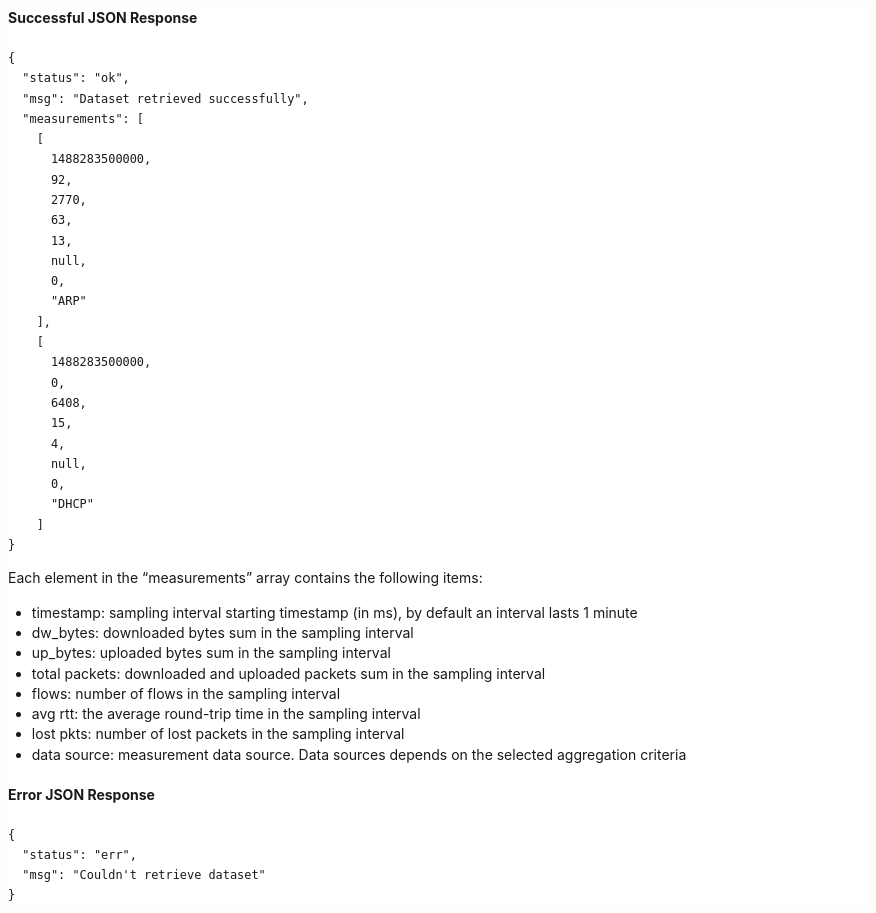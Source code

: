 
#### Successful JSON Response

```
{
  "status": "ok",
  "msg": "Dataset retrieved successfully",
  "measurements": [
    [
      1488283500000,
      92,
      2770,
      63,
      13,
      null,
      0,
      "ARP"
    ],
    [
      1488283500000,
      0,
      6408,
      15,
      4,
      null,
      0,
      "DHCP"
    ]
}
```

Each element in the “measurements” array contains the following items:
* timestamp: sampling interval starting timestamp (in ms), by default an interval lasts 1 minute
* dw_bytes: downloaded bytes sum in the sampling interval
* up_bytes: uploaded bytes sum in the sampling interval
* total packets: downloaded and uploaded packets sum in the sampling interval
* flows: number of flows in the sampling interval
* avg rtt: the average round-trip time in the sampling interval
* lost pkts: number of lost packets in the sampling interval
* data source: measurement data source. Data sources depends on the selected aggregation criteria

#### Error JSON Response

```
{
  "status": "err",
  "msg": "Couldn't retrieve dataset"
}
```

